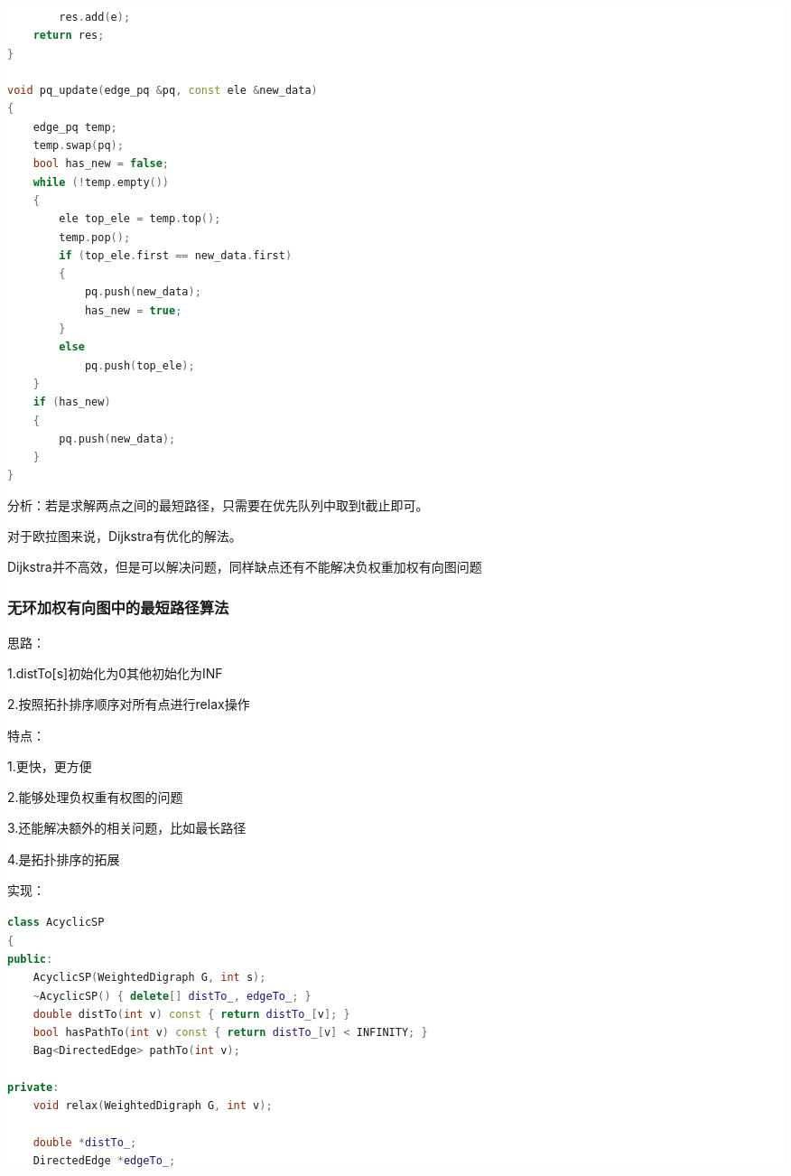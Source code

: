```c++
        res.add(e);
    return res;
}

void pq_update(edge_pq &pq, const ele &new_data)
{
    edge_pq temp;
    temp.swap(pq);
    bool has_new = false;
    while (!temp.empty())
    {
        ele top_ele = temp.top();
        temp.pop();
        if (top_ele.first == new_data.first)
        {
            pq.push(new_data);
            has_new = true;
        }
        else
            pq.push(top_ele);
    }
    if (has_new)
    {
        pq.push(new_data);
    }
}
```

分析：若是求解两点之间的最短路径，只需要在优先队列中取到t截止即可。

对于欧拉图来说，Dijkstra有优化的解法。

Dijkstra并不高效，但是可以解决问题，同样缺点还有不能解决负权重加权有向图问题

### 无环加权有向图中的最短路径算法

思路：

1.distTo[s]初始化为0其他初始化为INF

2.按照拓扑排序顺序对所有点进行relax操作

特点：

1.更快，更方便

2.能够处理负权重有权图的问题

3.还能解决额外的相关问题，比如最长路径

4.是拓扑排序的拓展

实现：

```c++
class AcyclicSP
{
public:
    AcyclicSP(WeightedDigraph G, int s);
    ~AcyclicSP() { delete[] distTo_, edgeTo_; }
    double distTo(int v) const { return distTo_[v]; }
    bool hasPathTo(int v) const { return distTo_[v] < INFINITY; }
    Bag<DirectedEdge> pathTo(int v);

private:
    void relax(WeightedDigraph G, int v);

    double *distTo_;
    DirectedEdge *edgeTo_;
```
